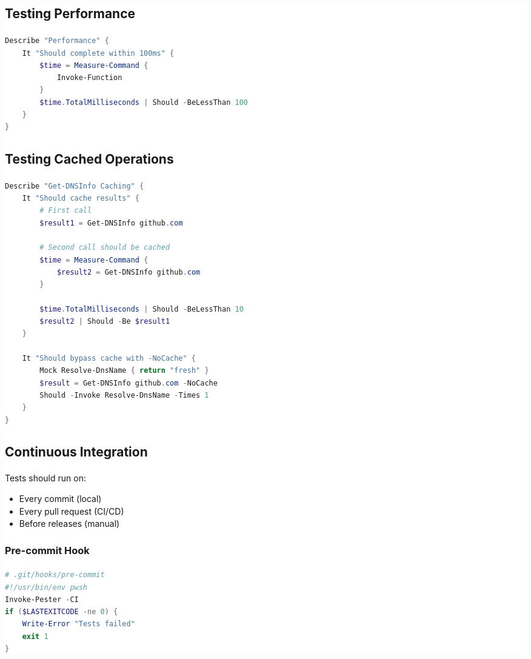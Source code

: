 ## Testing Performance

```powershell
Describe "Performance" {
    It "Should complete within 100ms" {
        $time = Measure-Command {
            Invoke-Function
        }
        $time.TotalMilliseconds | Should -BeLessThan 100
    }
}
```

## Testing Cached Operations

```powershell
Describe "Get-DNSInfo Caching" {
    It "Should cache results" {
        # First call
        $result1 = Get-DNSInfo github.com

        # Second call should be cached
        $time = Measure-Command {
            $result2 = Get-DNSInfo github.com
        }

        $time.TotalMilliseconds | Should -BeLessThan 10
        $result2 | Should -Be $result1
    }

    It "Should bypass cache with -NoCache" {
        Mock Resolve-DnsName { return "fresh" }
        $result = Get-DNSInfo github.com -NoCache
        Should -Invoke Resolve-DnsName -Times 1
    }
}
```

## Continuous Integration

Tests should run on:

- Every commit (local)
- Every pull request (CI/CD)
- Before releases (manual)

### Pre-commit Hook

```powershell
# .git/hooks/pre-commit
#!/usr/bin/env pwsh
Invoke-Pester -CI
if ($LASTEXITCODE -ne 0) {
    Write-Error "Tests failed"
    exit 1
}
```
